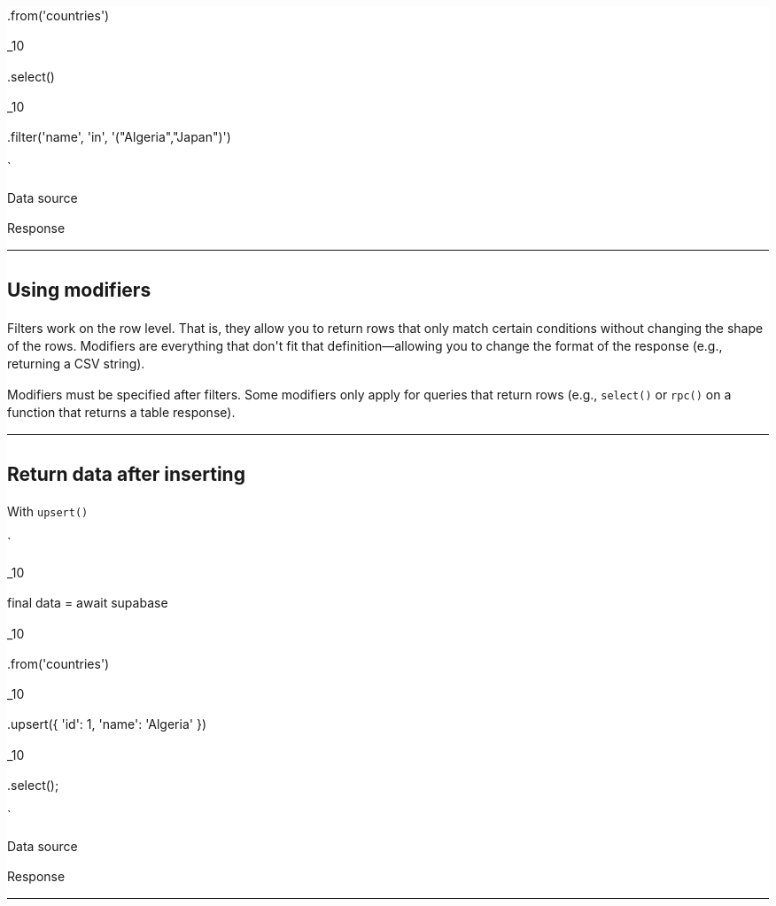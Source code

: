 .from('countries')

_10

.select()

_10

.filter('name', 'in', '("Algeria","Japan")')

  
`

Data source

Response

* * *

## Using modifiers

Filters work on the row level. That is, they allow you to return rows that
only match certain conditions without changing the shape of the rows.
Modifiers are everything that don't fit that definition—allowing you to change
the format of the response (e.g., returning a CSV string).

Modifiers must be specified after filters. Some modifiers only apply for
queries that return rows (e.g., `select()` or `rpc()` on a function that
returns a table response).

* * *

## Return data after inserting

With `upsert()`

`  

_10

final data = await supabase

_10

.from('countries')

_10

.upsert({ 'id': 1, 'name': 'Algeria' })

_10

.select();

  
`

Data source

Response

* * *
